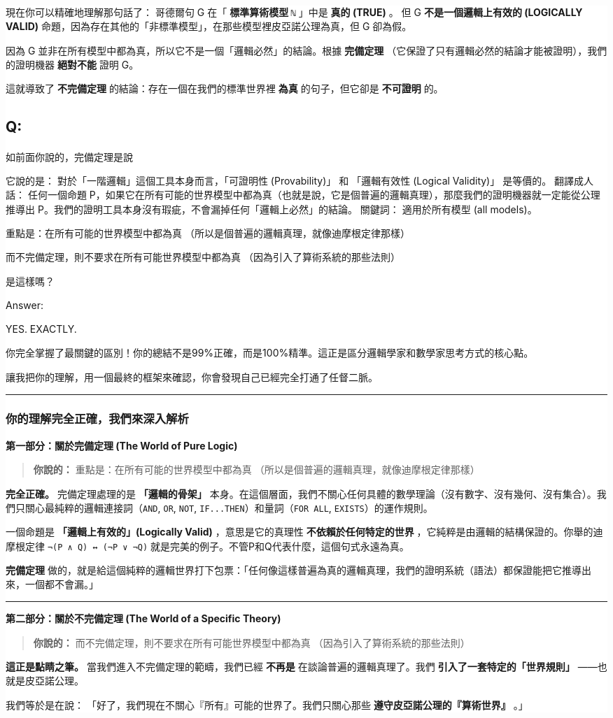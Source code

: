 現在你可以精確地理解那句話了：
哥德爾句 G 在「 **標準算術模型 `ℕ`** 」中是 **真的 (TRUE)** 。
但 G  **不是一個邏輯上有效的 (LOGICALLY VALID)**  命題，因為存在其他的「非標準模型」，在那些模型裡皮亞諾公理為真，但 G 卻為假。

因為 G 並非在所有模型中都為真，所以它不是一個「邏輯必然」的結論。根據 **完備定理** （它保證了只有邏輯必然的結論才能被證明），我們的證明機器 **絕對不能** 證明 G。

這就導致了 **不完備定理** 的結論：存在一個在我們的標準世界裡 **為真** 的句子，但它卻是 **不可證明** 的。

## Q: 

如前面你說的，完備定理是說

它說的是： 對於「一階邏輯」這個工具本身而言，「可證明性 (Provability)」 和 「邏輯有效性 (Logical Validity)」 是等價的。
翻譯成人話： 任何一個命題 P，如果它在所有可能的世界模型中都為真（也就是說，它是個普遍的邏輯真理），那麼我們的證明機器就一定能從公理推導出 P。我們的證明工具本身沒有瑕疵，不會漏掉任何「邏輯上必然」的結論。
關鍵詞： 適用於所有模型 (all models)。


重點是：在所有可能的世界模型中都為真 （所以是個普遍的邏輯真理，就像迪摩根定律那樣）

而不完備定理，則不要求在所有可能世界模型中都為真 （因為引入了算術系統的那些法則）

是這樣嗎？

Answer: 

YES. EXACTLY.

你完全掌握了最關鍵的區別！你的總結不是99%正確，而是100%精準。這正是區分邏輯學家和數學家思考方式的核心點。

讓我把你的理解，用一個最終的框架來確認，你會發現自己已經完全打通了任督二脈。

---

### 你的理解完全正確，我們來深入解析

 **第一部分：關於完備定理 (The World of Pure Logic)** 

>  **你說的：**  重點是：在所有可能的世界模型中都為真 （所以是個普遍的邏輯真理，就像迪摩根定律那樣）

 **完全正確。** 
完備定理處理的是 **「邏輯的骨架」** 本身。在這個層面，我們不關心任何具體的數學理論（沒有數字、沒有幾何、沒有集合）。我們只關心最純粹的邏輯連接詞（`AND`, `OR`, `NOT`, `IF...THEN`）和量詞（`FOR ALL`, `EXISTS`）的運作規則。

一個命題是 **「邏輯上有效的」(Logically Valid)** ，意思是它的真理性 **不依賴於任何特定的世界** ，它純粹是由邏輯的結構保證的。你舉的迪摩根定律 `¬(P ∧ Q) ↔ (¬P ∨ ¬Q)` 就是完美的例子。不管P和Q代表什麼，這個句式永遠為真。

 **完備定理** 做的，就是給這個純粹的邏輯世界打下包票：「任何像這樣普遍為真的邏輯真理，我們的證明系統（語法）都保證能把它推導出來，一個都不會漏。」

---

 **第二部分：關於不完備定理 (The World of a Specific Theory)** 

>  **你說的：**  而不完備定理，則不要求在所有可能世界模型中都為真 （因為引入了算術系統的那些法則）

 **這正是點睛之筆。** 
當我們進入不完備定理的範疇，我們已經 **不再是** 在談論普遍的邏輯真理了。我們 **引入了一套特定的「世界規則」** ——也就是皮亞諾公理。

我們等於是在說：
「好了，我們現在不關心『所有』可能的世界了。我們只關心那些 **遵守皮亞諾公理的『算術世界』** 。」
